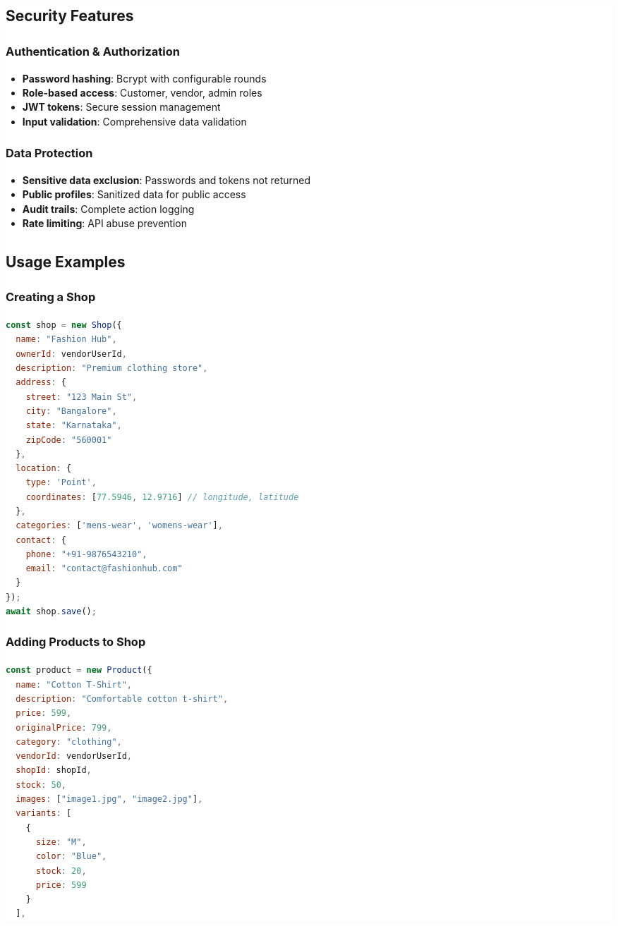 ## Security Features

### Authentication & Authorization
- **Password hashing**: Bcrypt with configurable rounds
- **Role-based access**: Customer, vendor, admin roles
- **JWT tokens**: Secure session management
- **Input validation**: Comprehensive data validation

### Data Protection
- **Sensitive data exclusion**: Passwords and tokens not returned
- **Public profiles**: Sanitized data for public access
- **Audit trails**: Complete action logging
- **Rate limiting**: API abuse prevention

## Usage Examples

### Creating a Shop
```javascript
const shop = new Shop({
  name: "Fashion Hub",
  ownerId: vendorUserId,
  description: "Premium clothing store",
  address: {
    street: "123 Main St",
    city: "Bangalore",
    state: "Karnataka",
    zipCode: "560001"
  },
  location: {
    type: 'Point',
    coordinates: [77.5946, 12.9716] // longitude, latitude
  },
  categories: ['mens-wear', 'womens-wear'],
  contact: {
    phone: "+91-9876543210",
    email: "contact@fashionhub.com"
  }
});
await shop.save();
```

### Adding Products to Shop
```javascript
const product = new Product({
  name: "Cotton T-Shirt",
  description: "Comfortable cotton t-shirt",
  price: 599,
  originalPrice: 799,
  category: "clothing",
  vendorId: vendorUserId,
  shopId: shopId,
  stock: 50,
  images: ["image1.jpg", "image2.jpg"],
  variants: [
    {
      size: "M",
      color: "Blue",
      stock: 20,
      price: 599
    }
  ],
```